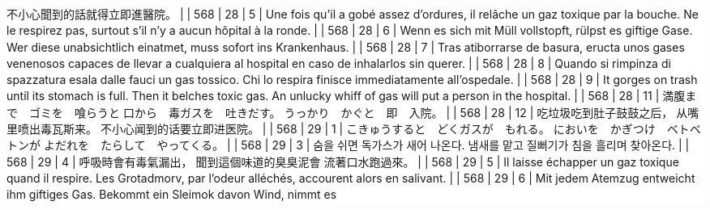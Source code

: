 不小心聞到的話就得立即進醫院。                                                                                                                                                                                                      |
| 568        | 28         | 5           | Une fois qu’il a gobé assez d’ordures, il relâche
un gaz toxique par la bouche. Ne le respirez
pas, surtout s’il n’y a aucun hôpital à la ronde.                                                                                               |
| 568        | 28         | 6           | Wenn es sich mit Müll vollstopft, rülpst es giftige
Gase. Wer diese unabsichtlich einatmet, muss
sofort ins Krankenhaus.                                                                                                                       |
| 568        | 28         | 7           | Tras atiborrarse de basura, eructa unos gases
venenosos capaces de llevar a cualquiera al
hospital en caso de inhalarlos sin querer.                                                                                                           |
| 568        | 28         | 8           | Quando si rimpinza di spazzatura esala dalle
fauci un gas tossico. Chi lo respira finisce
immediatamente all’ospedale.                                                                                                                         |
| 568        | 28         | 9           | It gorges on trash until its stomach is full. Then
it belches toxic gas. An unlucky whiff of gas will
put a person in the hospital.                                                                                                            |
| 568        | 28         | 11          | 満腹まで　ゴミを　喰らうと
口から　毒ガスを　吐きだす。
うっかり　かぐと　即　入院。                                                                                                                                                                                                    |
| 568        | 28         | 12          | 吃垃圾吃到肚子鼓鼓之后，
从嘴里喷出毒瓦斯来。
不小心闻到的话要立即进医院。                                                                                                                                                                                                         |
| 568        | 29         | 1           | こきゅうすると　どくガスが　もれる。
においを　かぎつけ　ベトベトンが
よだれを　たらして　やってくる。                                                                                                                                                                                           |
| 568        | 29         | 3           | 숨을 쉬면 독가스가 새어 나온다.
냄새를 맡고 질뻐기가
침을 흘리며 찾아온다.                                                                                                                                                                                                    |
| 568        | 29         | 4           | 呼吸時會有毒氣漏出，
聞到這個味道的臭臭泥會
流著口水跑過來。                                                                                                                                                                                                                |
| 568        | 29         | 5           | Il laisse échapper un gaz toxique quand
il respire. Les Grotadmorv, par l’odeur alléchés,
accourent alors en salivant.                                                                                                                         |
| 568        | 29         | 6           | Mit jedem Atemzug entweicht ihm giftiges Gas.
Bekommt ein Sleimok davon Wind, nimmt es